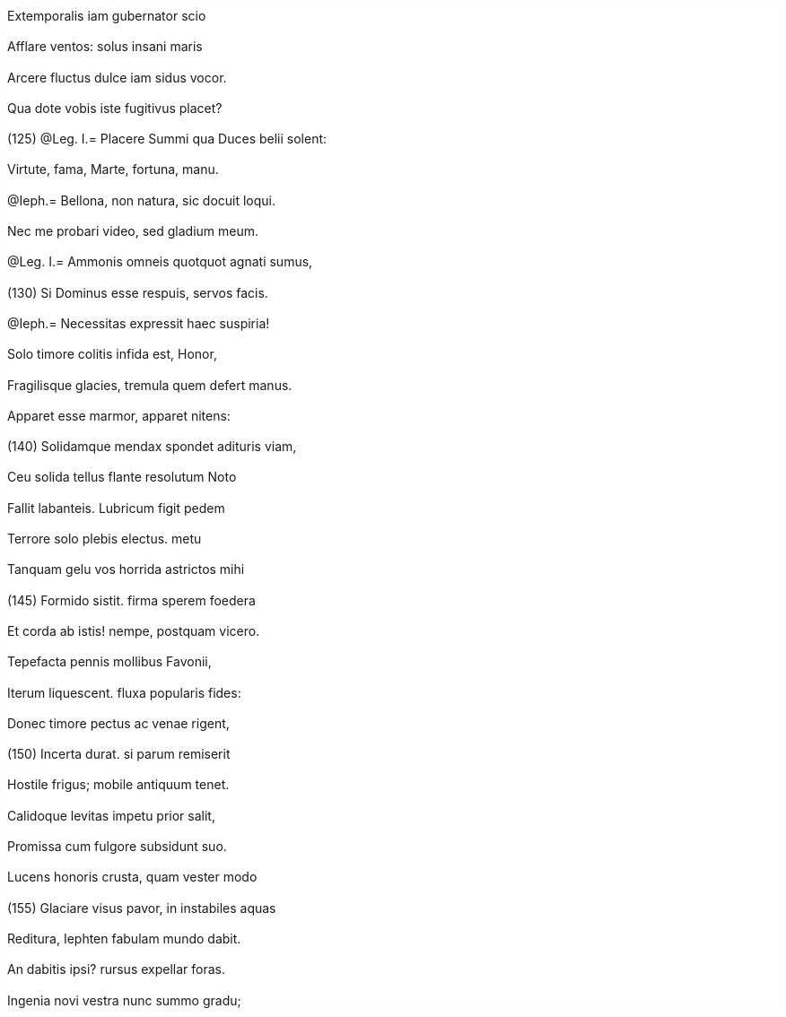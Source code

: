 Extemporalis iam gubernator scio

Afflare ventos: solus insani maris

Arcere fluctus dulce iam sidus vocor.

Qua dote vobis iste fugitivus placet?

\(125\) \@Leg. I.= Placere Summi qua Duces belii solent:

Virtute, fama, Marte, fortuna, manu.

\@Ieph.= Bellona, non natura, sic docuit loqui.

Nec me probari video, sed gladium meum.

@Leg\. I.= Ammonis omneis quotquot agnati sumus,

\(130\) Si Dominus esse respuis, servos facis.

\@Ieph.= Necessitas expressit haec suspiria!

Solo timore colitis infida est, Honor,

Fragilisque glacies, tremula quem defert manus.

Apparet esse marmor, apparet nitens:

\(140\) Solidamque mendax spondet adituris viam,

Ceu solida tellus flante resolutum Noto

Fallit labanteis. Lubricum figit pedem

Terrore solo plebis electus. metu

Tanquam gelu vos horrida astrictos mihi

\(145\) Formido sistit. firma sperem foedera

Et corda ab istis! nempe, postquam vicero.

Tepefacta pennis mollibus Favonii,

Iterum liquescent. fluxa popularis fides:

Donec timore pectus ac venae rigent,

\(150\) Incerta durat. si parum remiserit

Hostile frigus; mobile antiquum tenet.

Calidoque levitas impetu prior salit,

Promissa cum fulgore subsidunt suo.

Lucens honoris crusta, quam vester modo

\(155\) Glaciare visus pavor, in instabiles aquas

Reditura, Iephten fabulam mundo dabit.

An dabitis ipsi? rursus expellar foras.

Ingenia novi vestra nunc summo gradu;
